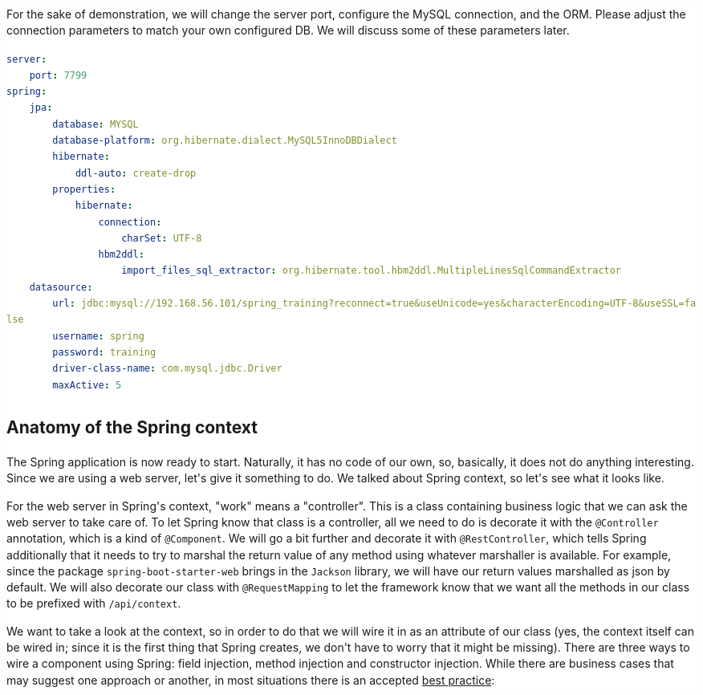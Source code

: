 For the sake of demonstration, we will change the server port, configure the MySQL connection, and the ORM.
Please adjust the connection parameters to match your own configured DB. We will discuss some of these parameters later.

```yaml
server:
    port: 7799
spring:
    jpa:
        database: MYSQL
        database-platform: org.hibernate.dialect.MySQL5InnoDBDialect
        hibernate:
            ddl-auto: create-drop
        properties:
            hibernate:
                connection:
                    charSet: UTF-8
                hbm2ddl:
                    import_files_sql_extractor: org.hibernate.tool.hbm2ddl.MultipleLinesSqlCommandExtractor
    datasource:
        url: jdbc:mysql://192.168.56.101/spring_training?reconnect=true&useUnicode=yes&characterEncoding=UTF-8&useSSL=false
        username: spring
        password: training
        driver-class-name: com.mysql.jdbc.Driver
        maxActive: 5
```

## Anatomy of the Spring context

The Spring application is now ready to start. Naturally, it has no code of our own, so, basically, it does not do anything interesting.
Since we are using a web server, let's give it something to do. We talked about Spring context, so let's see what it looks like.

For the web server in Spring's context, "work" means a "controller".
This is a class containing business logic that we can ask the web server to take care of.
To let Spring know that class is a controller, all we need to do is decorate it with the `@Controller` annotation, which is a kind of `@Component`.
We will go a bit further and decorate it with `@RestController`, which tells Spring additionally that it needs to try to marshal the return value of any method using whatever marshaller is available.
For example, since the package `spring-boot-starter-web` brings in the `Jackson` library, we will have our return values marshalled as json by default.
We will also decorate our class with `@RequestMapping` to let the framework know that we want all the methods in our class to be prefixed with `/api/context`.

We want to take a look at the context, so in order to do that we will wire it in as an attribute of our class (yes, the context itself can be wired in; since it is the first thing that Spring creates, we don't have to worry that it might be missing).
There are three ways to wire a component using Spring: field injection, method injection and constructor injection.
While there are business cases that may suggest one approach or another, in most situations there is an accepted [best practice][injection_best_practices]:


[spring_initializer]: https://start.spring.io/ (Spring Initializer)
[baeldung_jackson_infinite]: http://www.baeldung.com/jackson-bidirectional-relationships-and-infinite-recursion (Baeldung: Jackson bidirectional relationships)
[spring_web_mvc]: https://docs.spring.io/spring/docs/current/spring-framework-reference/html/mvc.html (Spring Web MVC)
[spring_data_jpa]: https://docs.spring.io/spring-data/jpa/docs/current/reference/html/ (Spring Data JPA)
[spring_configuration]: https://docs.spring.io/spring-boot/docs/current/reference/html/boot-features-external-config.html (Spring Boot External Configuration options)
[spring_security]: https://projects.spring.io/spring-security/
[spring_test]: https://docs.spring.io/spring-boot/docs/current/reference/html/boot-features-testing.html (Spring Test)
[java_proxy]: https://docs.oracle.com/javase/8/docs/technotes/guides/reflection/proxy.html (Java Dynamic Proxies)
[oauth2]: https://oauth.net/2/
[injection_best_practices]: https://www.javacodegeeks.com/2015/01/dependency-injection-field-vs-constructor-vs-method.html (Peter Daum @ Java Code Geeks aobout dependency injection best practices)
[wiki_ioc]: https://en.wikipedia.org/wiki/Inversion_of_contro (Wikipedia: Inversion of Control)
[wiki_rest]: https://en.wikipedia.org/wiki/Representational_state_transfer#Relationship_between_URL_and_HTTP_methods (Wikipedia: REST conventions)
[wiki_transactional]: https://en.wikipedia.org/wiki/Transaction_processing (Wikipedia: Transactional processing)
[wiki_aop]: https://en.wikipedia.org/wiki/Aspect-oriented_programming (Wikipedia: AOP)